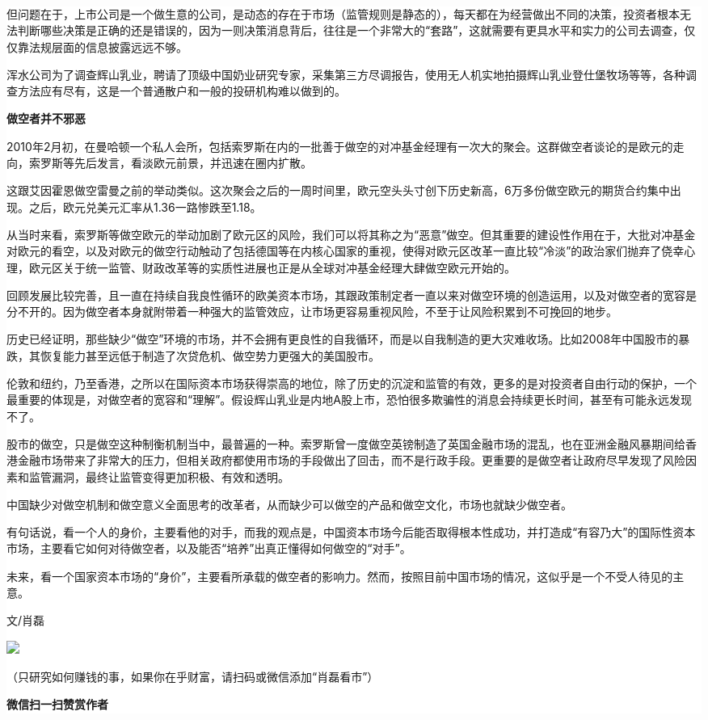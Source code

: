 

但问题在于，上市公司是一个做生意的公司，是动态的存在于市场（监管规则是静态的），每天都在为经营做出不同的决策，投资者根本无法判断哪些决策是正确的还是错误的，因为一则决策消息背后，往往是一个非常大的“套路”，这就需要有更具水平和实力的公司去调查，仅仅靠法规层面的信息披露远远不够。



浑水公司为了调查辉山乳业，聘请了顶级中国奶业研究专家，采集第三方尽调报告，使用无人机实地拍摄辉山乳业登仕堡牧场等等，各种调查方法应有尽有，这是一个普通散户和一般的投研机构难以做到的。



**做空者并不邪恶**



2010年2月初，在曼哈顿一个私人会所，包括索罗斯在内的一批善于做空的对冲基金经理有一次大的聚会。这群做空者谈论的是欧元的走向，索罗斯等先后发言，看淡欧元前景，并迅速在圈内扩散。



这跟艾因霍恩做空雷曼之前的举动类似。这次聚会之后的一周时间里，欧元空头头寸创下历史新高，6万多份做空欧元的期货合约集中出现。之后，欧元兑美元汇率从1.36一路惨跌至1.18。



从当时来看，索罗斯等做空欧元的举动加剧了欧元区的风险，我们可以将其称之为“恶意”做空。但其重要的建设性作用在于，大批对冲基金对欧元的看空，以及对欧元的做空行动触动了包括德国等在内核心国家的重视，使得对欧元区改革一直比较“冷淡”的政治家们抛弃了侥幸心理，欧元区关于统一监管、财政改革等的实质性进展也正是从全球对冲基金经理大肆做空欧元开始的。



回顾发展比较完善，且一直在持续自我良性循环的欧美资本市场，其跟政策制定者一直以来对做空环境的创造运用，以及对做空者的宽容是分不开的。因为做空者本身就附带着一种强大的监管效应，让市场更容易重视风险，不至于让风险积累到不可挽回的地步。



历史已经证明，那些缺少“做空”环境的市场，并不会拥有更良性的自我循环，而是以自我制造的更大灾难收场。比如2008年中国股市的暴跌，其恢复能力甚至远低于制造了次贷危机、做空势力更强大的美国股市。



伦敦和纽约，乃至香港，之所以在国际资本市场获得崇高的地位，除了历史的沉淀和监管的有效，更多的是对投资者自由行动的保护，一个最重要的体现是，对做空者的宽容和“理解”。假设辉山乳业是内地A股上市，恐怕很多欺骗性的消息会持续更长时间，甚至有可能永远发现不了。



股市的做空，只是做空这种制衡机制当中，最普遍的一种。索罗斯曾一度做空英镑制造了英国金融市场的混乱，也在亚洲金融风暴期间给香港金融市场带来了非常大的压力，但相关政府都使用市场的手段做出了回击，而不是行政手段。更重要的是做空者让政府尽早发现了风险因素和监管漏洞，最终让监管变得更加积极、有效和透明。



中国缺少对做空机制和做空意义全面思考的改革者，从而缺少可以做空的产品和做空文化，市场也就缺少做空者。



有句话说，看一个人的身价，主要看他的对手，而我的观点是，中国资本市场今后能否取得根本性成功，并打造成“有容乃大”的国际性资本市场，主要看它如何对待做空者，以及能否“培养”出真正懂得如何做空的“对手”。



未来，看一个国家资本市场的“身价”，主要看所承载的做空者的影响力。然而，按照目前中国市场的情况，这似乎是一个不受人待见的主意。



文/肖磊

<img data-ratio="1" data-s="300,640" src="http://mmbiz.qpic.cn/mmbiz_jpg/rIYcHn0KrPSjOtc2kgTPibsxhaoD4Krel3cd9hnIh6dkibBqkMukKKL7yLxCYzuogxEG3qoO5MCBQgbXbldPxcLw/640?wx_fmt=jpeg" data-type="jpeg" data-w="430" style="box-sizing: border-box !important; word-wrap: break-word !important; visibility: visible !important; width: auto !important;" width="auto">

（只研究如何赚钱的事，如果你在乎财富，请扫码或微信添加“肖磊看市”）


**微信扫一扫赞赏作者**